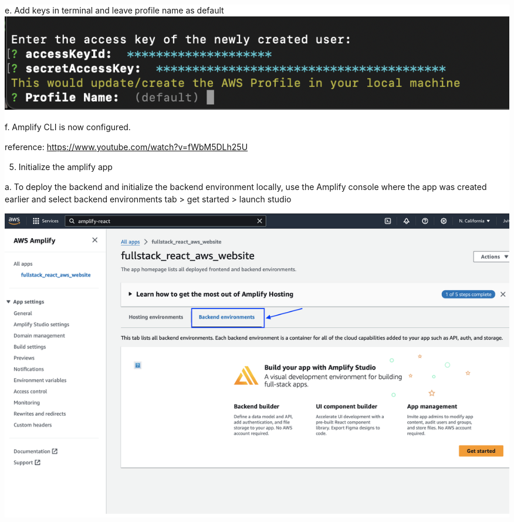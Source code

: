 
e. Add keys in terminal and leave profile name as default
![Alt text](<Screenshot 2023-11-25 at 6.39.59 AM.png>)

f. Amplify CLI is now configured. 

reference: https://www.youtube.com/watch?v=fWbM5DLh25U

5. Initialize the amplify app

a. To deploy the backend and initialize the backend environment locally, use the Amplify console where the app was created earlier and select backend environments tab > get started > launch studio


![Alt text](<Screenshot 2023-11-25 at 6.54.14 AM.png>)
